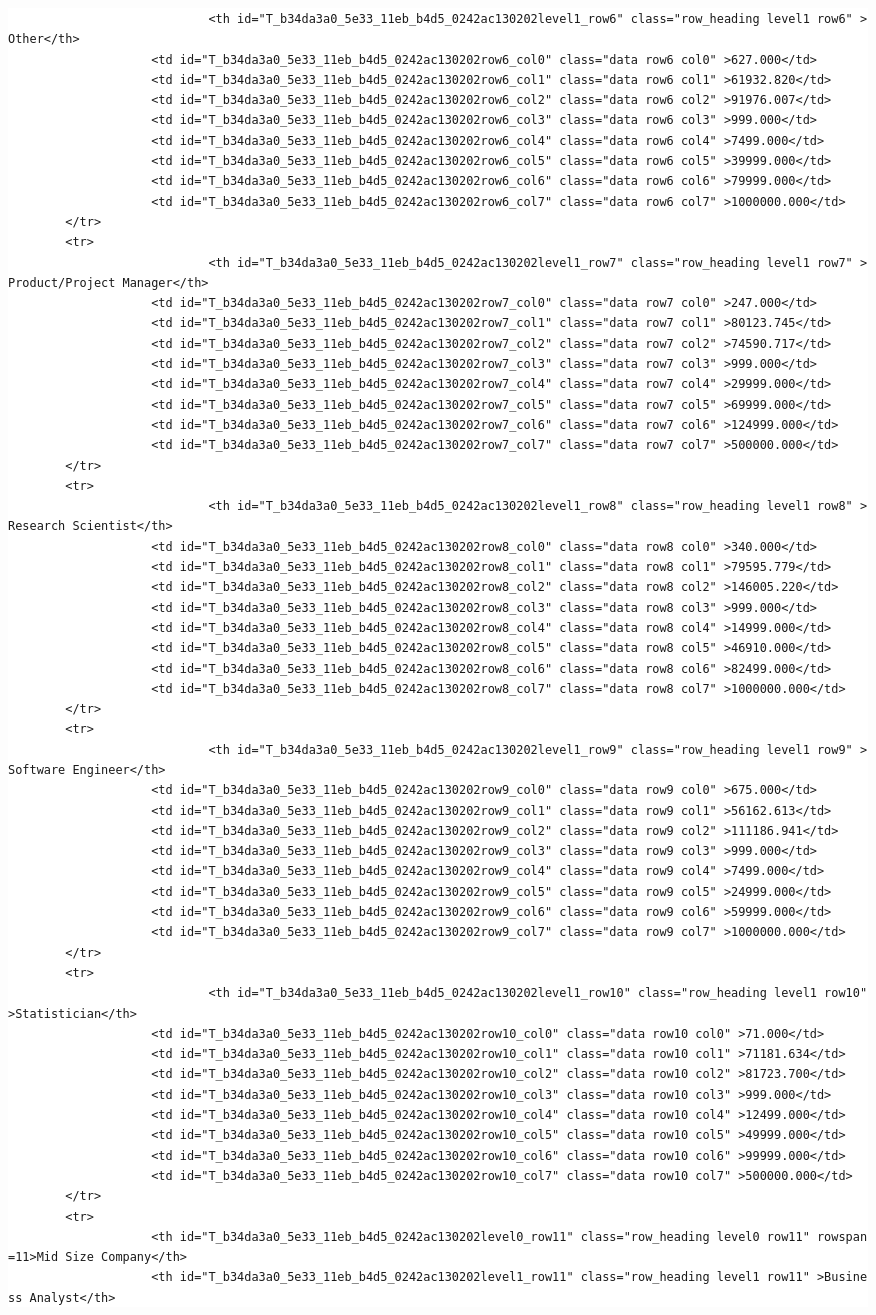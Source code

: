                                 <th id="T_b34da3a0_5e33_11eb_b4d5_0242ac130202level1_row6" class="row_heading level1 row6" >Other</th>
                        <td id="T_b34da3a0_5e33_11eb_b4d5_0242ac130202row6_col0" class="data row6 col0" >627.000</td>
                        <td id="T_b34da3a0_5e33_11eb_b4d5_0242ac130202row6_col1" class="data row6 col1" >61932.820</td>
                        <td id="T_b34da3a0_5e33_11eb_b4d5_0242ac130202row6_col2" class="data row6 col2" >91976.007</td>
                        <td id="T_b34da3a0_5e33_11eb_b4d5_0242ac130202row6_col3" class="data row6 col3" >999.000</td>
                        <td id="T_b34da3a0_5e33_11eb_b4d5_0242ac130202row6_col4" class="data row6 col4" >7499.000</td>
                        <td id="T_b34da3a0_5e33_11eb_b4d5_0242ac130202row6_col5" class="data row6 col5" >39999.000</td>
                        <td id="T_b34da3a0_5e33_11eb_b4d5_0242ac130202row6_col6" class="data row6 col6" >79999.000</td>
                        <td id="T_b34da3a0_5e33_11eb_b4d5_0242ac130202row6_col7" class="data row6 col7" >1000000.000</td>
            </tr>
            <tr>
                                <th id="T_b34da3a0_5e33_11eb_b4d5_0242ac130202level1_row7" class="row_heading level1 row7" >Product/Project Manager</th>
                        <td id="T_b34da3a0_5e33_11eb_b4d5_0242ac130202row7_col0" class="data row7 col0" >247.000</td>
                        <td id="T_b34da3a0_5e33_11eb_b4d5_0242ac130202row7_col1" class="data row7 col1" >80123.745</td>
                        <td id="T_b34da3a0_5e33_11eb_b4d5_0242ac130202row7_col2" class="data row7 col2" >74590.717</td>
                        <td id="T_b34da3a0_5e33_11eb_b4d5_0242ac130202row7_col3" class="data row7 col3" >999.000</td>
                        <td id="T_b34da3a0_5e33_11eb_b4d5_0242ac130202row7_col4" class="data row7 col4" >29999.000</td>
                        <td id="T_b34da3a0_5e33_11eb_b4d5_0242ac130202row7_col5" class="data row7 col5" >69999.000</td>
                        <td id="T_b34da3a0_5e33_11eb_b4d5_0242ac130202row7_col6" class="data row7 col6" >124999.000</td>
                        <td id="T_b34da3a0_5e33_11eb_b4d5_0242ac130202row7_col7" class="data row7 col7" >500000.000</td>
            </tr>
            <tr>
                                <th id="T_b34da3a0_5e33_11eb_b4d5_0242ac130202level1_row8" class="row_heading level1 row8" >Research Scientist</th>
                        <td id="T_b34da3a0_5e33_11eb_b4d5_0242ac130202row8_col0" class="data row8 col0" >340.000</td>
                        <td id="T_b34da3a0_5e33_11eb_b4d5_0242ac130202row8_col1" class="data row8 col1" >79595.779</td>
                        <td id="T_b34da3a0_5e33_11eb_b4d5_0242ac130202row8_col2" class="data row8 col2" >146005.220</td>
                        <td id="T_b34da3a0_5e33_11eb_b4d5_0242ac130202row8_col3" class="data row8 col3" >999.000</td>
                        <td id="T_b34da3a0_5e33_11eb_b4d5_0242ac130202row8_col4" class="data row8 col4" >14999.000</td>
                        <td id="T_b34da3a0_5e33_11eb_b4d5_0242ac130202row8_col5" class="data row8 col5" >46910.000</td>
                        <td id="T_b34da3a0_5e33_11eb_b4d5_0242ac130202row8_col6" class="data row8 col6" >82499.000</td>
                        <td id="T_b34da3a0_5e33_11eb_b4d5_0242ac130202row8_col7" class="data row8 col7" >1000000.000</td>
            </tr>
            <tr>
                                <th id="T_b34da3a0_5e33_11eb_b4d5_0242ac130202level1_row9" class="row_heading level1 row9" >Software Engineer</th>
                        <td id="T_b34da3a0_5e33_11eb_b4d5_0242ac130202row9_col0" class="data row9 col0" >675.000</td>
                        <td id="T_b34da3a0_5e33_11eb_b4d5_0242ac130202row9_col1" class="data row9 col1" >56162.613</td>
                        <td id="T_b34da3a0_5e33_11eb_b4d5_0242ac130202row9_col2" class="data row9 col2" >111186.941</td>
                        <td id="T_b34da3a0_5e33_11eb_b4d5_0242ac130202row9_col3" class="data row9 col3" >999.000</td>
                        <td id="T_b34da3a0_5e33_11eb_b4d5_0242ac130202row9_col4" class="data row9 col4" >7499.000</td>
                        <td id="T_b34da3a0_5e33_11eb_b4d5_0242ac130202row9_col5" class="data row9 col5" >24999.000</td>
                        <td id="T_b34da3a0_5e33_11eb_b4d5_0242ac130202row9_col6" class="data row9 col6" >59999.000</td>
                        <td id="T_b34da3a0_5e33_11eb_b4d5_0242ac130202row9_col7" class="data row9 col7" >1000000.000</td>
            </tr>
            <tr>
                                <th id="T_b34da3a0_5e33_11eb_b4d5_0242ac130202level1_row10" class="row_heading level1 row10" >Statistician</th>
                        <td id="T_b34da3a0_5e33_11eb_b4d5_0242ac130202row10_col0" class="data row10 col0" >71.000</td>
                        <td id="T_b34da3a0_5e33_11eb_b4d5_0242ac130202row10_col1" class="data row10 col1" >71181.634</td>
                        <td id="T_b34da3a0_5e33_11eb_b4d5_0242ac130202row10_col2" class="data row10 col2" >81723.700</td>
                        <td id="T_b34da3a0_5e33_11eb_b4d5_0242ac130202row10_col3" class="data row10 col3" >999.000</td>
                        <td id="T_b34da3a0_5e33_11eb_b4d5_0242ac130202row10_col4" class="data row10 col4" >12499.000</td>
                        <td id="T_b34da3a0_5e33_11eb_b4d5_0242ac130202row10_col5" class="data row10 col5" >49999.000</td>
                        <td id="T_b34da3a0_5e33_11eb_b4d5_0242ac130202row10_col6" class="data row10 col6" >99999.000</td>
                        <td id="T_b34da3a0_5e33_11eb_b4d5_0242ac130202row10_col7" class="data row10 col7" >500000.000</td>
            </tr>
            <tr>
                        <th id="T_b34da3a0_5e33_11eb_b4d5_0242ac130202level0_row11" class="row_heading level0 row11" rowspan=11>Mid Size Company</th>
                        <th id="T_b34da3a0_5e33_11eb_b4d5_0242ac130202level1_row11" class="row_heading level1 row11" >Business Analyst</th>